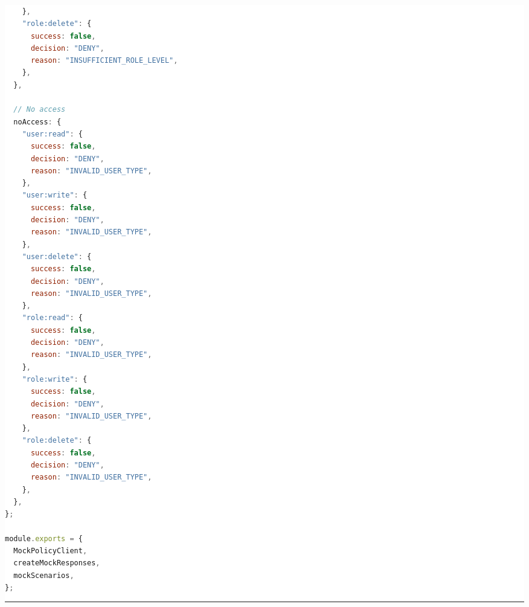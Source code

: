 ```javascript
    },
    "role:delete": {
      success: false,
      decision: "DENY",
      reason: "INSUFFICIENT_ROLE_LEVEL",
    },
  },

  // No access
  noAccess: {
    "user:read": {
      success: false,
      decision: "DENY",
      reason: "INVALID_USER_TYPE",
    },
    "user:write": {
      success: false,
      decision: "DENY",
      reason: "INVALID_USER_TYPE",
    },
    "user:delete": {
      success: false,
      decision: "DENY",
      reason: "INVALID_USER_TYPE",
    },
    "role:read": {
      success: false,
      decision: "DENY",
      reason: "INVALID_USER_TYPE",
    },
    "role:write": {
      success: false,
      decision: "DENY",
      reason: "INVALID_USER_TYPE",
    },
    "role:delete": {
      success: false,
      decision: "DENY",
      reason: "INVALID_USER_TYPE",
    },
  },
};

module.exports = {
  MockPolicyClient,
  createMockResponses,
  mockScenarios,
};
```

---
